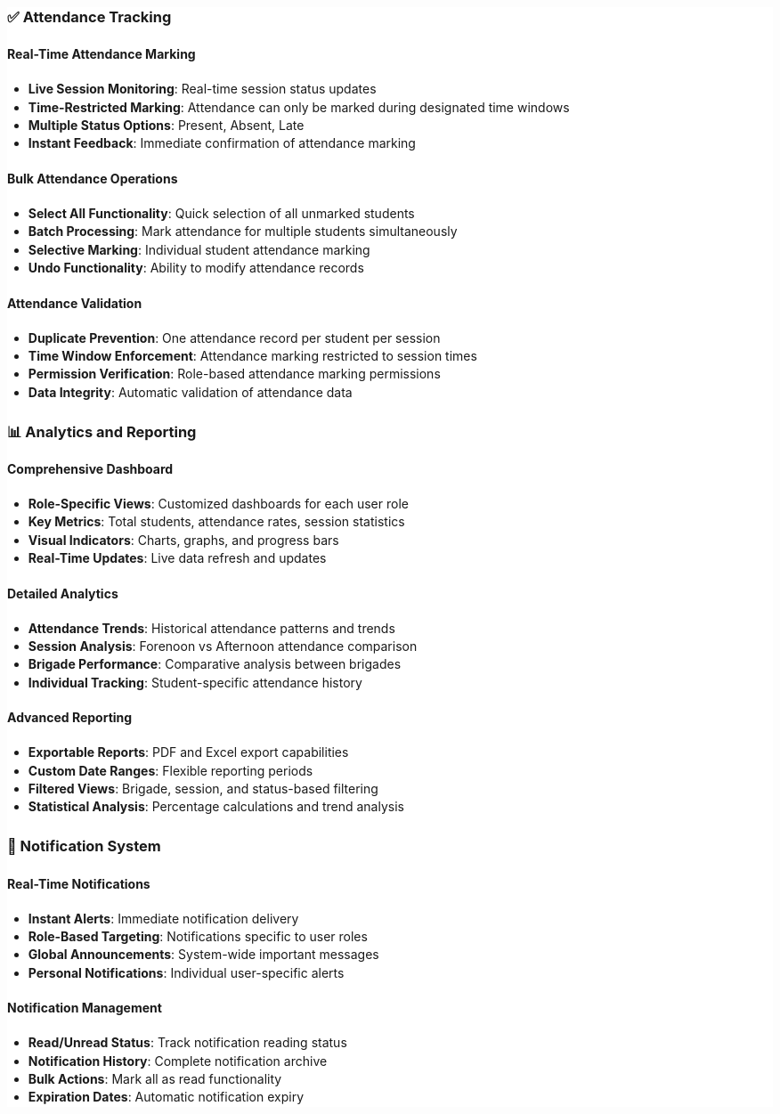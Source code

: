 ### ✅ Attendance Tracking

#### Real-Time Attendance Marking
- **Live Session Monitoring**: Real-time session status updates
- **Time-Restricted Marking**: Attendance can only be marked during designated time windows
- **Multiple Status Options**: Present, Absent, Late
- **Instant Feedback**: Immediate confirmation of attendance marking

#### Bulk Attendance Operations
- **Select All Functionality**: Quick selection of all unmarked students
- **Batch Processing**: Mark attendance for multiple students simultaneously
- **Selective Marking**: Individual student attendance marking
- **Undo Functionality**: Ability to modify attendance records

#### Attendance Validation
- **Duplicate Prevention**: One attendance record per student per session
- **Time Window Enforcement**: Attendance marking restricted to session times
- **Permission Verification**: Role-based attendance marking permissions
- **Data Integrity**: Automatic validation of attendance data

### 📊 Analytics and Reporting

#### Comprehensive Dashboard
- **Role-Specific Views**: Customized dashboards for each user role
- **Key Metrics**: Total students, attendance rates, session statistics
- **Visual Indicators**: Charts, graphs, and progress bars
- **Real-Time Updates**: Live data refresh and updates

#### Detailed Analytics
- **Attendance Trends**: Historical attendance patterns and trends
- **Session Analysis**: Forenoon vs Afternoon attendance comparison
- **Brigade Performance**: Comparative analysis between brigades
- **Individual Tracking**: Student-specific attendance history

#### Advanced Reporting
- **Exportable Reports**: PDF and Excel export capabilities
- **Custom Date Ranges**: Flexible reporting periods
- **Filtered Views**: Brigade, session, and status-based filtering
- **Statistical Analysis**: Percentage calculations and trend analysis

### 🔔 Notification System

#### Real-Time Notifications
- **Instant Alerts**: Immediate notification delivery
- **Role-Based Targeting**: Notifications specific to user roles
- **Global Announcements**: System-wide important messages
- **Personal Notifications**: Individual user-specific alerts

#### Notification Management
- **Read/Unread Status**: Track notification reading status
- **Notification History**: Complete notification archive
- **Bulk Actions**: Mark all as read functionality
- **Expiration Dates**: Automatic notification expiry
